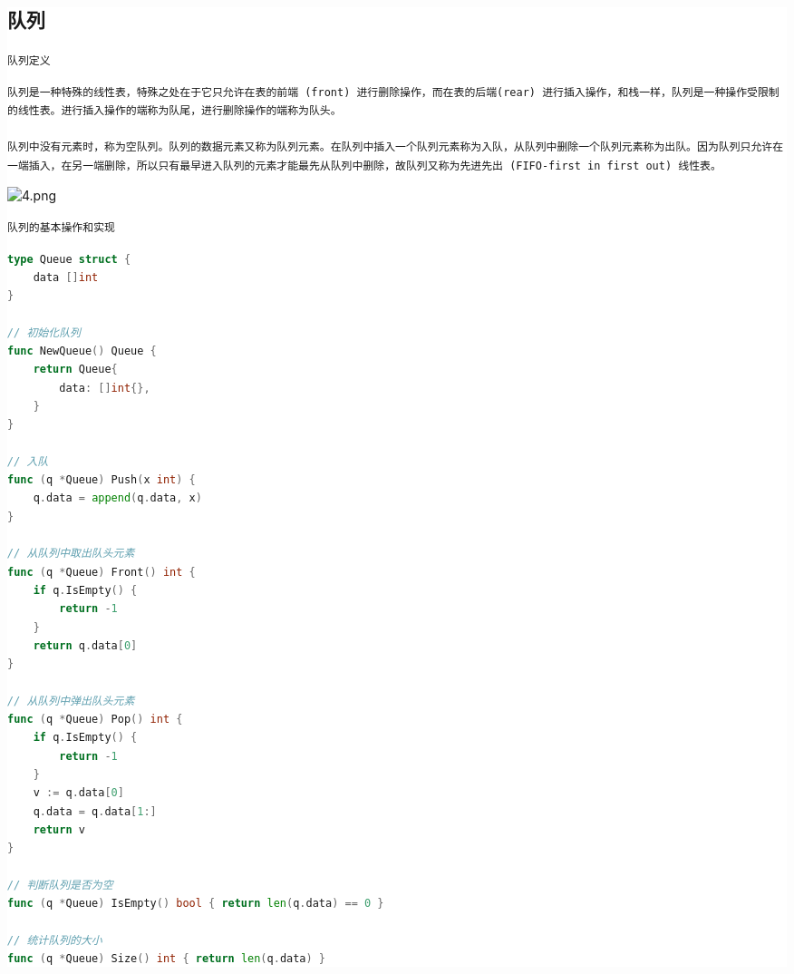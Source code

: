 ## 队列

`队列定义`

```text
队列是一种特殊的线性表，特殊之处在于它只允许在表的前端 (front) 进行删除操作，而在表的后端(rear) 进行插入操作，和栈一样，队列是一种操作受限制的线性表。进行插入操作的端称为队尾，进行删除操作的端称为队头。

队列中没有元素时，称为空队列。队列的数据元素又称为队列元素。在队列中插入一个队列元素称为入队，从队列中删除一个队列元素称为出队。因为队列只允许在一端插入，在另一端删除，所以只有最早进入队列的元素才能最先从队列中删除，故队列又称为先进先出 (FIFO-first in first out) 线性表。
```

 ![4.png](https://s2.loli.net/2023/06/29/8Au9kwmgP3nHNMl.png)

`队列的基本操作和实现`

```go
type Queue struct {
	data []int
}

// 初始化队列
func NewQueue() Queue {
	return Queue{
		data: []int{},
	}
}

// 入队
func (q *Queue) Push(x int) {
	q.data = append(q.data, x)
}

// 从队列中取出队头元素
func (q *Queue) Front() int {
	if q.IsEmpty() {
		return -1
	}
	return q.data[0]
}

// 从队列中弹出队头元素
func (q *Queue) Pop() int {
	if q.IsEmpty() {
		return -1
	}
	v := q.data[0]
	q.data = q.data[1:]
	return v
}

// 判断队列是否为空
func (q *Queue) IsEmpty() bool { return len(q.data) == 0 }

// 统计队列的大小
func (q *Queue) Size() int { return len(q.data) }
```
